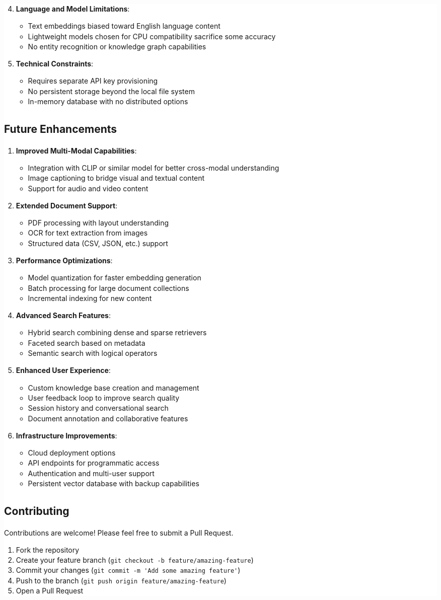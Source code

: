 4. **Language and Model Limitations**:
   - Text embeddings biased toward English language content
   - Lightweight models chosen for CPU compatibility sacrifice some accuracy
   - No entity recognition or knowledge graph capabilities

5. **Technical Constraints**:
   - Requires separate API key provisioning
   - No persistent storage beyond the local file system
   - In-memory database with no distributed options

## Future Enhancements

1. **Improved Multi-Modal Capabilities**:
   - Integration with CLIP or similar model for better cross-modal understanding
   - Image captioning to bridge visual and textual content
   - Support for audio and video content

2. **Extended Document Support**:
   - PDF processing with layout understanding
   - OCR for text extraction from images
   - Structured data (CSV, JSON, etc.) support

3. **Performance Optimizations**:
   - Model quantization for faster embedding generation
   - Batch processing for large document collections
   - Incremental indexing for new content

4. **Advanced Search Features**:
   - Hybrid search combining dense and sparse retrievers
   - Faceted search based on metadata
   - Semantic search with logical operators

5. **Enhanced User Experience**:
   - Custom knowledge base creation and management
   - User feedback loop to improve search quality
   - Session history and conversational search
   - Document annotation and collaborative features

6. **Infrastructure Improvements**:
   - Cloud deployment options
   - API endpoints for programmatic access
   - Authentication and multi-user support
   - Persistent vector database with backup capabilities

## Contributing

Contributions are welcome! Please feel free to submit a Pull Request.

1. Fork the repository
2. Create your feature branch (`git checkout -b feature/amazing-feature`)
3. Commit your changes (`git commit -m 'Add some amazing feature'`)
4. Push to the branch (`git push origin feature/amazing-feature`)
5. Open a Pull Request
